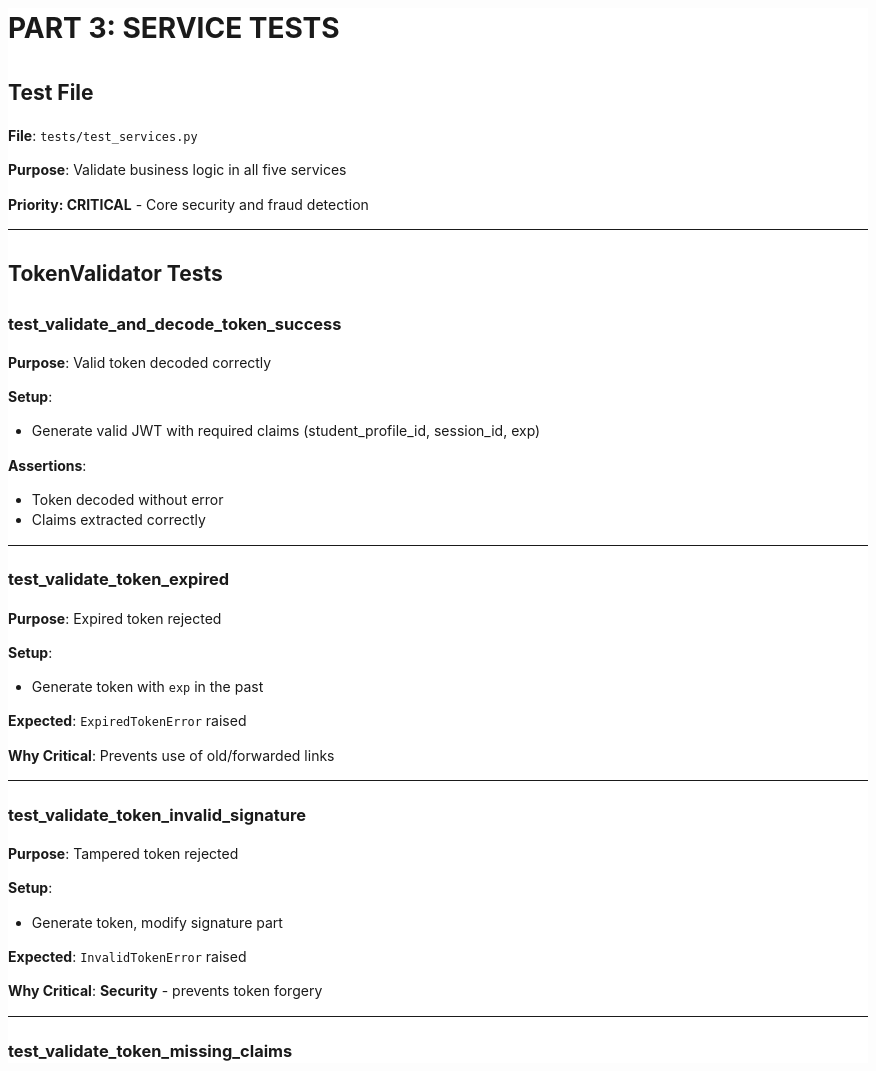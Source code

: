 
# PART 3: SERVICE TESTS

## Test File

**File**: `tests/test_services.py`

**Purpose**: Validate business logic in all five services

**Priority: CRITICAL** - Core security and fraud detection

---

## TokenValidator Tests

### test_validate_and_decode_token_success

**Purpose**: Valid token decoded correctly

**Setup**:
- Generate valid JWT with required claims (student_profile_id, session_id, exp)

**Assertions**:
- Token decoded without error
- Claims extracted correctly

---

### test_validate_token_expired

**Purpose**: Expired token rejected

**Setup**:
- Generate token with `exp` in the past

**Expected**: `ExpiredTokenError` raised

**Why Critical**: Prevents use of old/forwarded links

---

### test_validate_token_invalid_signature

**Purpose**: Tampered token rejected

**Setup**:
- Generate token, modify signature part

**Expected**: `InvalidTokenError` raised

**Why Critical**: **Security** - prevents token forgery

---

### test_validate_token_missing_claims

